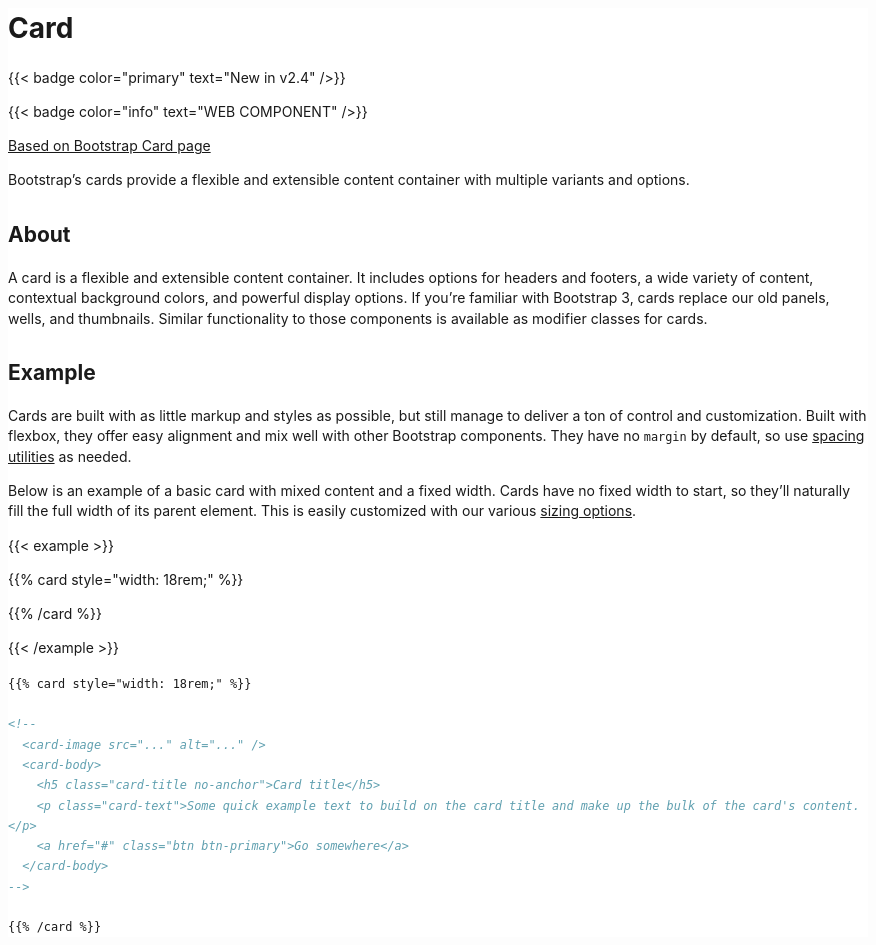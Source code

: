 # Card

{{< badge color="primary" text="New in v2.4" />}}

{{< badge color="info" text="WEB COMPONENT" />}}

[Based on Bootstrap Card page](https://getbootstrap.com/docs/4.4/components/card/)

Bootstrap’s cards provide a flexible and extensible content container with multiple variants and options.

## About

A card is a flexible and extensible content container. It includes options for headers and footers, a wide variety of content, contextual background colors, and powerful display options. If you’re familiar with Bootstrap 3, cards replace our old panels, wells, and thumbnails. Similar functionality to those components is available as modifier classes for cards.

## Example

Cards are built with as little markup and styles as possible, but still manage to deliver a ton of control and customization. Built with flexbox, they offer easy alignment and mix well with other Bootstrap components. They have no `margin` by default, so use [spacing utilities](https://getbootstrap.com/docs/4.4/utilities/spacing/) as needed.

Below is an example of a basic card with mixed content and a fixed width. Cards have no fixed width to start, so they’ll naturally fill the full width of its parent element. This is easily customized with our various [sizing options](https://getbootstrap.com/docs/4.4/components/card/#sizing).

{{< example >}}

{{% card style="width: 18rem;" %}}



{{% /card %}}

{{< /example >}}

```xml
{{% card style="width: 18rem;" %}}

<!--
  <card-image src="..." alt="..." />
  <card-body>
    <h5 class="card-title no-anchor">Card title</h5>
    <p class="card-text">Some quick example text to build on the card title and make up the bulk of the card's content.</p>
    <a href="#" class="btn btn-primary">Go somewhere</a>
  </card-body>
-->

{{% /card %}}
```
